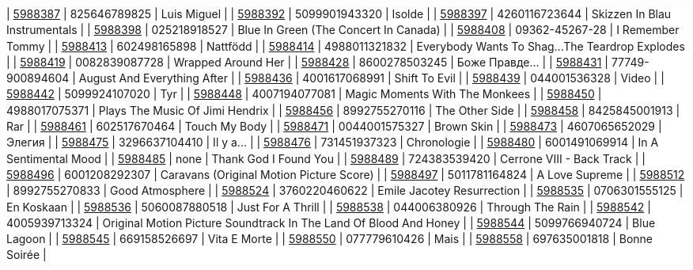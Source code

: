 | [5988387](https://www.discogs.com/release/5988387) | 825646789825 | Luis Miguel |
| [5988392](https://www.discogs.com/release/5988392) | 5099901943320 | Isolde |
| [5988397](https://www.discogs.com/release/5988397) | 4260116723644 | Skizzen In Blau Instrumentals |
| [5988398](https://www.discogs.com/release/5988398) | 025218918527 | Blue In Green (The Concert In Canada) |
| [5988408](https://www.discogs.com/release/5988408) | 09362-45267-28 | I Remember Tommy |
| [5988413](https://www.discogs.com/release/5988413) | 602498165898 | Nattfödd |
| [5988414](https://www.discogs.com/release/5988414) | 4988011321832 | Everybody Wants To Shag...The Teardrop Explodes |
| [5988419](https://www.discogs.com/release/5988419) | 0082839087728 | Wrapped Around Her |
| [5988428](https://www.discogs.com/release/5988428) | 8600278503245 | Боже Правде... |
| [5988431](https://www.discogs.com/release/5988431) | 77749-900894604 | August And Everything After |
| [5988436](https://www.discogs.com/release/5988436) | 4001617068991 | Shift To Evil |
| [5988439](https://www.discogs.com/release/5988439) | 044001536328 | Video |
| [5988442](https://www.discogs.com/release/5988442) | 5099924107020 | Tyr |
| [5988448](https://www.discogs.com/release/5988448) | 4007194077081 | Magic Moments With The Monkees |
| [5988450](https://www.discogs.com/release/5988450) | 4988017075371 | Plays The Music Of Jimi Hendrix |
| [5988456](https://www.discogs.com/release/5988456) | 8992755270116 | The Other Side |
| [5988458](https://www.discogs.com/release/5988458) | 8425845001913 | Rar |
| [5988461](https://www.discogs.com/release/5988461) | 602517670464 | Touch My Body |
| [5988471](https://www.discogs.com/release/5988471) | 0044001575327 | Brown Skin |
| [5988473](https://www.discogs.com/release/5988473) | 4607065652029 | Элегия |
| [5988475](https://www.discogs.com/release/5988475) | 3296637104410 | Il y a... |
| [5988476](https://www.discogs.com/release/5988476) | 731451937323 | Chronologie |
| [5988480](https://www.discogs.com/release/5988480) | 6001491069914 | In A Sentimental Mood |
| [5988485](https://www.discogs.com/release/5988485) | none | Thank God I Found You |
| [5988489](https://www.discogs.com/release/5988489) | 724383539420 | Cerrone VIII - Back Track |
| [5988496](https://www.discogs.com/release/5988496) | 6001208292307 | Caravans (Original Motion Picture Score) |
| [5988497](https://www.discogs.com/release/5988497) | 5011781164824 | A Love Supreme |
| [5988512](https://www.discogs.com/release/5988512) | 8992755270833 | Good Atmosphere |
| [5988524](https://www.discogs.com/release/5988524) | 3760220460622 | Emile Jacotey Resurrection |
| [5988535](https://www.discogs.com/release/5988535) | 0706301555125 | En Koskaan |
| [5988536](https://www.discogs.com/release/5988536) | 5060087880518 | Just For A Thrill |
| [5988538](https://www.discogs.com/release/5988538) | 044006380926 | Through The Rain |
| [5988542](https://www.discogs.com/release/5988542) | 4005939713324 | Original Motion Picture Soundtrack In The Land Of Blood And Honey |
| [5988544](https://www.discogs.com/release/5988544) | 5099766940724 | Blue Lagoon |
| [5988545](https://www.discogs.com/release/5988545) | 669158526697 | Vita E Morte |
| [5988550](https://www.discogs.com/release/5988550) | 077779610426 | Mais |
| [5988558](https://www.discogs.com/release/5988558) | 697635001818 | Bonne Soirée |